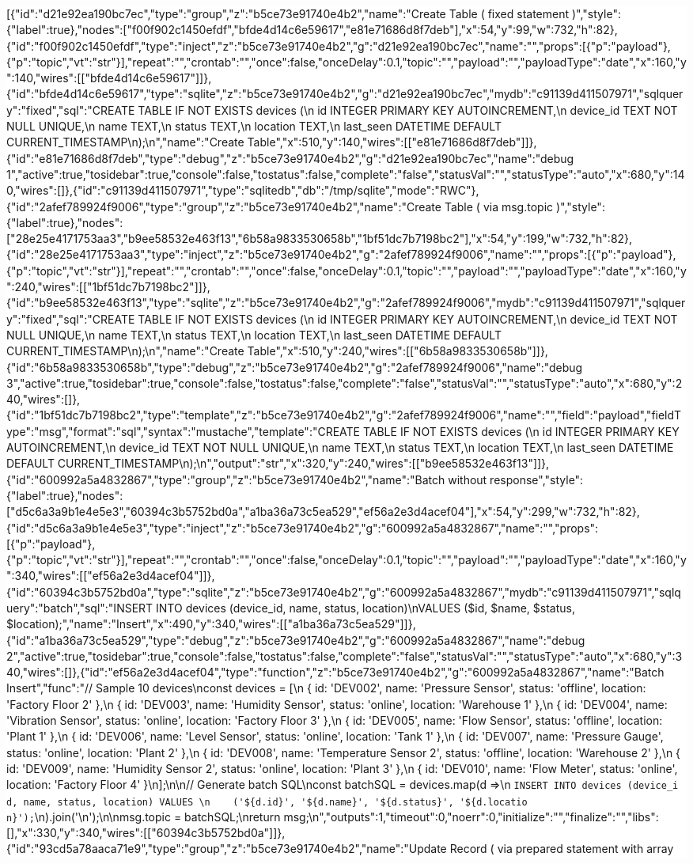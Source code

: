 [{"id":"d21e92ea190bc7ec","type":"group","z":"b5ce73e91740e4b2","name":"Create Table ( fixed statement )","style":{"label":true},"nodes":["f00f902c1450efdf","bfde4d14c6e59617","e81e71686d8f7deb"],"x":54,"y":99,"w":732,"h":82},{"id":"f00f902c1450efdf","type":"inject","z":"b5ce73e91740e4b2","g":"d21e92ea190bc7ec","name":"","props":[{"p":"payload"},{"p":"topic","vt":"str"}],"repeat":"","crontab":"","once":false,"onceDelay":0.1,"topic":"","payload":"","payloadType":"date","x":160,"y":140,"wires":[["bfde4d14c6e59617"]]},{"id":"bfde4d14c6e59617","type":"sqlite","z":"b5ce73e91740e4b2","g":"d21e92ea190bc7ec","mydb":"c91139d411507971","sqlquery":"fixed","sql":"CREATE TABLE IF NOT EXISTS devices (\n    id INTEGER PRIMARY KEY AUTOINCREMENT,\n    device_id TEXT NOT NULL UNIQUE,\n    name TEXT,\n    status TEXT,\n    location TEXT,\n    last_seen DATETIME DEFAULT CURRENT_TIMESTAMP\n);\n","name":"Create Table","x":510,"y":140,"wires":[["e81e71686d8f7deb"]]},{"id":"e81e71686d8f7deb","type":"debug","z":"b5ce73e91740e4b2","g":"d21e92ea190bc7ec","name":"debug 1","active":true,"tosidebar":true,"console":false,"tostatus":false,"complete":"false","statusVal":"","statusType":"auto","x":680,"y":140,"wires":[]},{"id":"c91139d411507971","type":"sqlitedb","db":"/tmp/sqlite","mode":"RWC"},{"id":"2afef789924f9006","type":"group","z":"b5ce73e91740e4b2","name":"Create Table ( via msg.topic )","style":{"label":true},"nodes":["28e25e4171753aa3","b9ee58532e463f13","6b58a9833530658b","1bf51dc7b7198bc2"],"x":54,"y":199,"w":732,"h":82},{"id":"28e25e4171753aa3","type":"inject","z":"b5ce73e91740e4b2","g":"2afef789924f9006","name":"","props":[{"p":"payload"},{"p":"topic","vt":"str"}],"repeat":"","crontab":"","once":false,"onceDelay":0.1,"topic":"","payload":"","payloadType":"date","x":160,"y":240,"wires":[["1bf51dc7b7198bc2"]]},{"id":"b9ee58532e463f13","type":"sqlite","z":"b5ce73e91740e4b2","g":"2afef789924f9006","mydb":"c91139d411507971","sqlquery":"fixed","sql":"CREATE TABLE IF NOT EXISTS devices (\n    id INTEGER PRIMARY KEY AUTOINCREMENT,\n    device_id TEXT NOT NULL UNIQUE,\n    name TEXT,\n    status TEXT,\n    location TEXT,\n    last_seen DATETIME DEFAULT CURRENT_TIMESTAMP\n);\n","name":"Create Table","x":510,"y":240,"wires":[["6b58a9833530658b"]]},{"id":"6b58a9833530658b","type":"debug","z":"b5ce73e91740e4b2","g":"2afef789924f9006","name":"debug 3","active":true,"tosidebar":true,"console":false,"tostatus":false,"complete":"false","statusVal":"","statusType":"auto","x":680,"y":240,"wires":[]},{"id":"1bf51dc7b7198bc2","type":"template","z":"b5ce73e91740e4b2","g":"2afef789924f9006","name":"","field":"payload","fieldType":"msg","format":"sql","syntax":"mustache","template":"CREATE TABLE IF NOT EXISTS devices (\n    id INTEGER PRIMARY KEY AUTOINCREMENT,\n    device_id TEXT NOT NULL UNIQUE,\n    name TEXT,\n    status TEXT,\n    location TEXT,\n    last_seen DATETIME DEFAULT CURRENT_TIMESTAMP\n);\n","output":"str","x":320,"y":240,"wires":[["b9ee58532e463f13"]]},{"id":"600992a5a4832867","type":"group","z":"b5ce73e91740e4b2","name":"Batch without response","style":{"label":true},"nodes":["d5c6a3a9b1e4e5e3","60394c3b5752bd0a","a1ba36a73c5ea529","ef56a2e3d4acef04"],"x":54,"y":299,"w":732,"h":82},{"id":"d5c6a3a9b1e4e5e3","type":"inject","z":"b5ce73e91740e4b2","g":"600992a5a4832867","name":"","props":[{"p":"payload"},{"p":"topic","vt":"str"}],"repeat":"","crontab":"","once":false,"onceDelay":0.1,"topic":"","payload":"","payloadType":"date","x":160,"y":340,"wires":[["ef56a2e3d4acef04"]]},{"id":"60394c3b5752bd0a","type":"sqlite","z":"b5ce73e91740e4b2","g":"600992a5a4832867","mydb":"c91139d411507971","sqlquery":"batch","sql":"INSERT INTO devices (device_id, name, status, location)\nVALUES ($id, $name, $status, $location);","name":"Insert","x":490,"y":340,"wires":[["a1ba36a73c5ea529"]]},{"id":"a1ba36a73c5ea529","type":"debug","z":"b5ce73e91740e4b2","g":"600992a5a4832867","name":"debug 2","active":true,"tosidebar":true,"console":false,"tostatus":false,"complete":"false","statusVal":"","statusType":"auto","x":680,"y":340,"wires":[]},{"id":"ef56a2e3d4acef04","type":"function","z":"b5ce73e91740e4b2","g":"600992a5a4832867","name":"Batch Insert","func":"// Sample 10 devices\nconst devices = [\n    { id: 'DEV002', name: 'Pressure Sensor', status: 'offline', location: 'Factory Floor 2' },\n    { id: 'DEV003', name: 'Humidity Sensor', status: 'online', location: 'Warehouse 1' },\n    { id: 'DEV004', name: 'Vibration Sensor', status: 'online', location: 'Factory Floor 3' },\n    { id: 'DEV005', name: 'Flow Sensor', status: 'offline', location: 'Plant 1' },\n    { id: 'DEV006', name: 'Level Sensor', status: 'online', location: 'Tank 1' },\n    { id: 'DEV007', name: 'Pressure Gauge', status: 'online', location: 'Plant 2' },\n    { id: 'DEV008', name: 'Temperature Sensor 2', status: 'offline', location: 'Warehouse 2' },\n    { id: 'DEV009', name: 'Humidity Sensor 2', status: 'online', location: 'Plant 3' },\n    { id: 'DEV010', name: 'Flow Meter', status: 'online', location: 'Factory Floor 4' }\n];\n\n// Generate batch SQL\nconst batchSQL = devices.map(d =>\n    `INSERT INTO devices (device_id, name, status, location) VALUES \n    ('${d.id}', '${d.name}', '${d.status}', '${d.location}');`\n).join('\\n');\n\nmsg.topic = batchSQL;\nreturn msg;\n","outputs":1,"timeout":0,"noerr":0,"initialize":"","finalize":"","libs":[],"x":330,"y":340,"wires":[["60394c3b5752bd0a"]]},{"id":"93cd5a78aaca71e9","type":"group","z":"b5ce73e91740e4b2","name":"Update Record ( via prepared statement with array